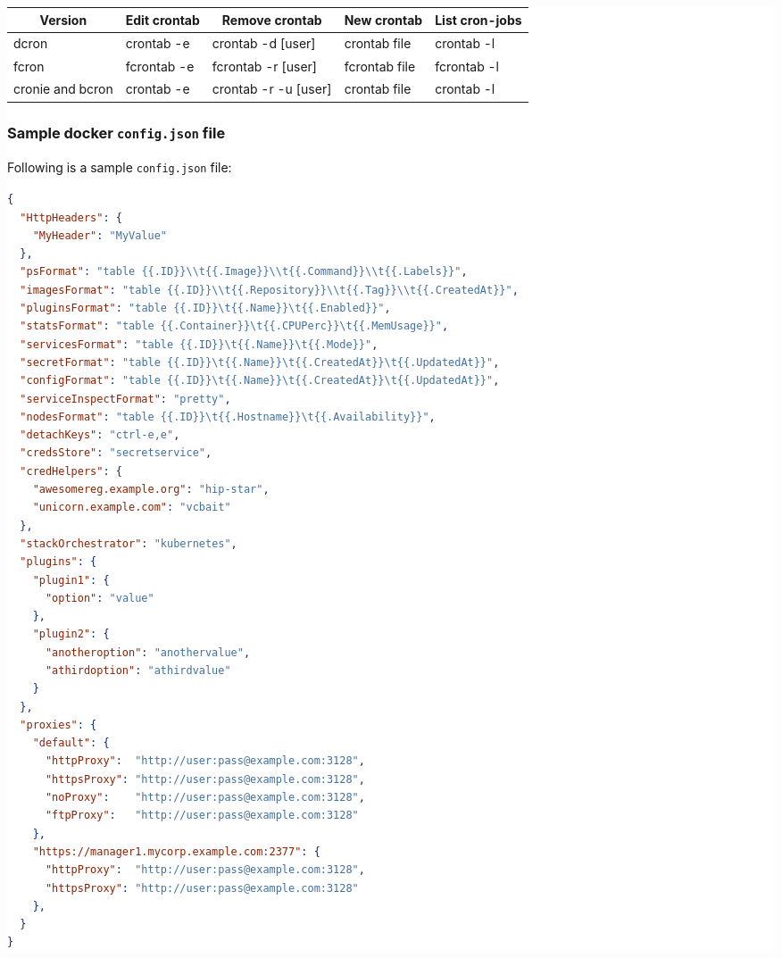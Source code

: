 | Version          | Edit crontab | Remove crontab       | New crontab   | List cron-jobs |
|------------------|--------------|----------------------|---------------|----------------|
| dcron            | crontab -e   | crontab -d [user]    | crontab file  | crontab -l     |
| fcron            | fcrontab -e  | fcrontab -r [user]   | fcrontab file | fcrontab -l    |
| cronie and bcron | crontab -e   | crontab -r -u [user] | crontab file  | crontab -l     |


### Sample docker `config.json` file

Following is a sample `config.json` file:


```json
{
  "HttpHeaders": {
    "MyHeader": "MyValue"
  },
  "psFormat": "table {{.ID}}\\t{{.Image}}\\t{{.Command}}\\t{{.Labels}}",
  "imagesFormat": "table {{.ID}}\\t{{.Repository}}\\t{{.Tag}}\\t{{.CreatedAt}}",
  "pluginsFormat": "table {{.ID}}\t{{.Name}}\t{{.Enabled}}",
  "statsFormat": "table {{.Container}}\t{{.CPUPerc}}\t{{.MemUsage}}",
  "servicesFormat": "table {{.ID}}\t{{.Name}}\t{{.Mode}}",
  "secretFormat": "table {{.ID}}\t{{.Name}}\t{{.CreatedAt}}\t{{.UpdatedAt}}",
  "configFormat": "table {{.ID}}\t{{.Name}}\t{{.CreatedAt}}\t{{.UpdatedAt}}",
  "serviceInspectFormat": "pretty",
  "nodesFormat": "table {{.ID}}\t{{.Hostname}}\t{{.Availability}}",
  "detachKeys": "ctrl-e,e",
  "credsStore": "secretservice",
  "credHelpers": {
    "awesomereg.example.org": "hip-star",
    "unicorn.example.com": "vcbait"
  },
  "stackOrchestrator": "kubernetes",
  "plugins": {
    "plugin1": {
      "option": "value"
    },
    "plugin2": {
      "anotheroption": "anothervalue",
      "athirdoption": "athirdvalue"
    }
  },
  "proxies": {
    "default": {
      "httpProxy":  "http://user:pass@example.com:3128",
      "httpsProxy": "http://user:pass@example.com:3128",
      "noProxy":    "http://user:pass@example.com:3128",
      "ftpProxy":   "http://user:pass@example.com:3128"
    },
    "https://manager1.mycorp.example.com:2377": {
      "httpProxy":  "http://user:pass@example.com:3128",
      "httpsProxy": "http://user:pass@example.com:3128"
    },
  }
}
```
